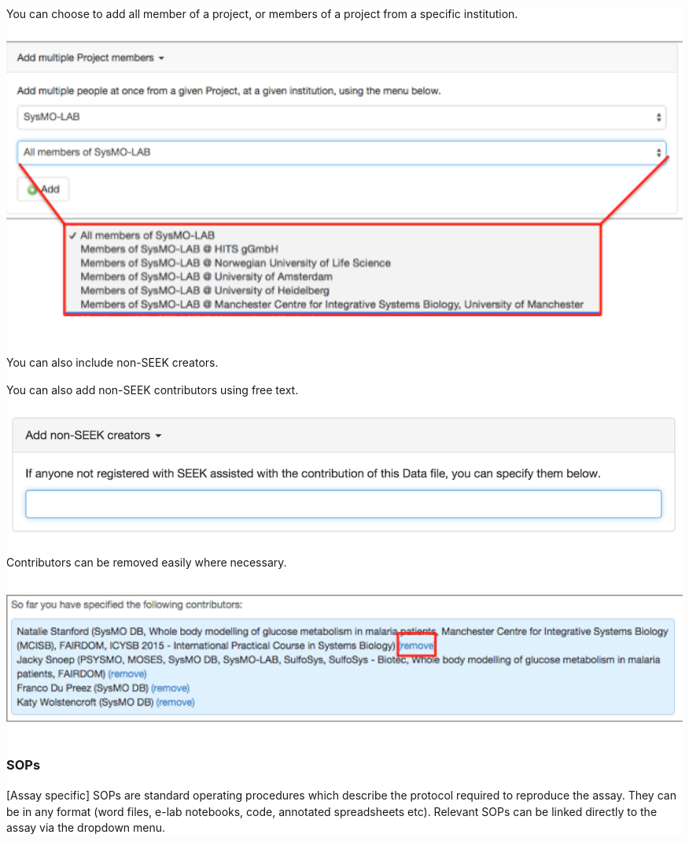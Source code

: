 You can choose to add all member of a project, or members of a project from a specific institution.

![add project members 2](/images/user-guide/add_project_members_2.png)

You can also include non-SEEK creators.

You can also add non-SEEK contributors using free text. 

![add non-SEEK contributors 1](/images/user-guide/add_nonseek_contributors_1.png)

Contributors can be removed easily where necessary. 

![add project members 3](/images/user-guide/add_project_members_3.png)

### SOPs 
[Assay specific]
SOPs are standard operating procedures which describe the protocol required to reproduce the assay. They can be in any format (word files, e-lab notebooks, code, annotated spreadsheets etc). Relevant SOPs can be linked directly to the assay via the dropdown menu. 
